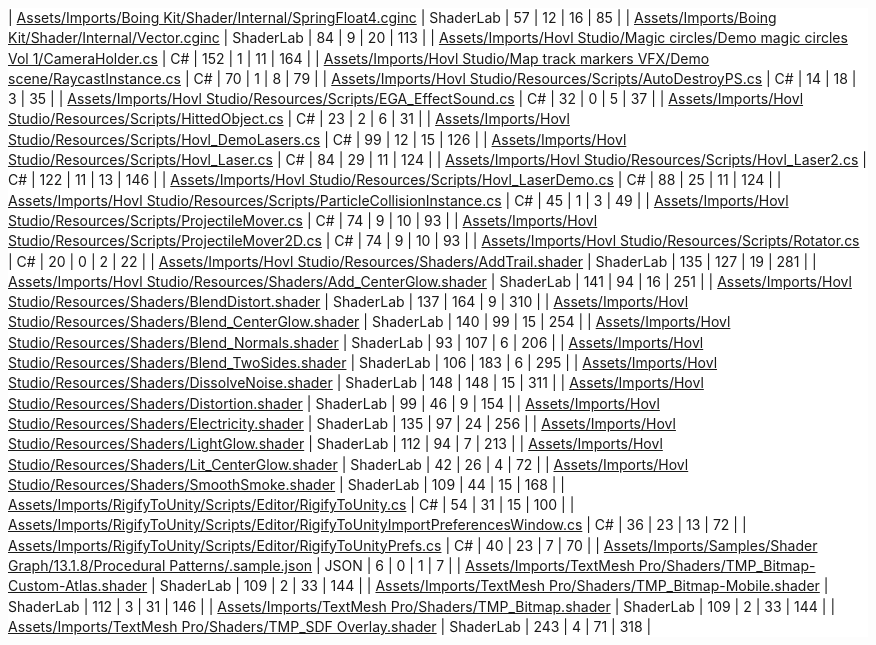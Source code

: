 | [Assets/Imports/Boing Kit/Shader/Internal/SpringFloat4.cginc](/Assets/Imports/Boing%20Kit/Shader/Internal/SpringFloat4.cginc) | ShaderLab | 57 | 12 | 16 | 85 |
| [Assets/Imports/Boing Kit/Shader/Internal/Vector.cginc](/Assets/Imports/Boing%20Kit/Shader/Internal/Vector.cginc) | ShaderLab | 84 | 9 | 20 | 113 |
| [Assets/Imports/Hovl Studio/Magic circles/Demo magic circles Vol 1/CameraHolder.cs](/Assets/Imports/Hovl%20Studio/Magic%20circles/Demo%20magic%20circles%20Vol%201/CameraHolder.cs) | C# | 152 | 1 | 11 | 164 |
| [Assets/Imports/Hovl Studio/Map track markers VFX/Demo scene/RaycastInstance.cs](/Assets/Imports/Hovl%20Studio/Map%20track%20markers%20VFX/Demo%20scene/RaycastInstance.cs) | C# | 70 | 1 | 8 | 79 |
| [Assets/Imports/Hovl Studio/Resources/Scripts/AutoDestroyPS.cs](/Assets/Imports/Hovl%20Studio/Resources/Scripts/AutoDestroyPS.cs) | C# | 14 | 18 | 3 | 35 |
| [Assets/Imports/Hovl Studio/Resources/Scripts/EGA_EffectSound.cs](/Assets/Imports/Hovl%20Studio/Resources/Scripts/EGA_EffectSound.cs) | C# | 32 | 0 | 5 | 37 |
| [Assets/Imports/Hovl Studio/Resources/Scripts/HittedObject.cs](/Assets/Imports/Hovl%20Studio/Resources/Scripts/HittedObject.cs) | C# | 23 | 2 | 6 | 31 |
| [Assets/Imports/Hovl Studio/Resources/Scripts/Hovl_DemoLasers.cs](/Assets/Imports/Hovl%20Studio/Resources/Scripts/Hovl_DemoLasers.cs) | C# | 99 | 12 | 15 | 126 |
| [Assets/Imports/Hovl Studio/Resources/Scripts/Hovl_Laser.cs](/Assets/Imports/Hovl%20Studio/Resources/Scripts/Hovl_Laser.cs) | C# | 84 | 29 | 11 | 124 |
| [Assets/Imports/Hovl Studio/Resources/Scripts/Hovl_Laser2.cs](/Assets/Imports/Hovl%20Studio/Resources/Scripts/Hovl_Laser2.cs) | C# | 122 | 11 | 13 | 146 |
| [Assets/Imports/Hovl Studio/Resources/Scripts/Hovl_LaserDemo.cs](/Assets/Imports/Hovl%20Studio/Resources/Scripts/Hovl_LaserDemo.cs) | C# | 88 | 25 | 11 | 124 |
| [Assets/Imports/Hovl Studio/Resources/Scripts/ParticleCollisionInstance.cs](/Assets/Imports/Hovl%20Studio/Resources/Scripts/ParticleCollisionInstance.cs) | C# | 45 | 1 | 3 | 49 |
| [Assets/Imports/Hovl Studio/Resources/Scripts/ProjectileMover.cs](/Assets/Imports/Hovl%20Studio/Resources/Scripts/ProjectileMover.cs) | C# | 74 | 9 | 10 | 93 |
| [Assets/Imports/Hovl Studio/Resources/Scripts/ProjectileMover2D.cs](/Assets/Imports/Hovl%20Studio/Resources/Scripts/ProjectileMover2D.cs) | C# | 74 | 9 | 10 | 93 |
| [Assets/Imports/Hovl Studio/Resources/Scripts/Rotator.cs](/Assets/Imports/Hovl%20Studio/Resources/Scripts/Rotator.cs) | C# | 20 | 0 | 2 | 22 |
| [Assets/Imports/Hovl Studio/Resources/Shaders/AddTrail.shader](/Assets/Imports/Hovl%20Studio/Resources/Shaders/AddTrail.shader) | ShaderLab | 135 | 127 | 19 | 281 |
| [Assets/Imports/Hovl Studio/Resources/Shaders/Add_CenterGlow.shader](/Assets/Imports/Hovl%20Studio/Resources/Shaders/Add_CenterGlow.shader) | ShaderLab | 141 | 94 | 16 | 251 |
| [Assets/Imports/Hovl Studio/Resources/Shaders/BlendDistort.shader](/Assets/Imports/Hovl%20Studio/Resources/Shaders/BlendDistort.shader) | ShaderLab | 137 | 164 | 9 | 310 |
| [Assets/Imports/Hovl Studio/Resources/Shaders/Blend_CenterGlow.shader](/Assets/Imports/Hovl%20Studio/Resources/Shaders/Blend_CenterGlow.shader) | ShaderLab | 140 | 99 | 15 | 254 |
| [Assets/Imports/Hovl Studio/Resources/Shaders/Blend_Normals.shader](/Assets/Imports/Hovl%20Studio/Resources/Shaders/Blend_Normals.shader) | ShaderLab | 93 | 107 | 6 | 206 |
| [Assets/Imports/Hovl Studio/Resources/Shaders/Blend_TwoSides.shader](/Assets/Imports/Hovl%20Studio/Resources/Shaders/Blend_TwoSides.shader) | ShaderLab | 106 | 183 | 6 | 295 |
| [Assets/Imports/Hovl Studio/Resources/Shaders/DissolveNoise.shader](/Assets/Imports/Hovl%20Studio/Resources/Shaders/DissolveNoise.shader) | ShaderLab | 148 | 148 | 15 | 311 |
| [Assets/Imports/Hovl Studio/Resources/Shaders/Distortion.shader](/Assets/Imports/Hovl%20Studio/Resources/Shaders/Distortion.shader) | ShaderLab | 99 | 46 | 9 | 154 |
| [Assets/Imports/Hovl Studio/Resources/Shaders/Electricity.shader](/Assets/Imports/Hovl%20Studio/Resources/Shaders/Electricity.shader) | ShaderLab | 135 | 97 | 24 | 256 |
| [Assets/Imports/Hovl Studio/Resources/Shaders/LightGlow.shader](/Assets/Imports/Hovl%20Studio/Resources/Shaders/LightGlow.shader) | ShaderLab | 112 | 94 | 7 | 213 |
| [Assets/Imports/Hovl Studio/Resources/Shaders/Lit_CenterGlow.shader](/Assets/Imports/Hovl%20Studio/Resources/Shaders/Lit_CenterGlow.shader) | ShaderLab | 42 | 26 | 4 | 72 |
| [Assets/Imports/Hovl Studio/Resources/Shaders/SmoothSmoke.shader](/Assets/Imports/Hovl%20Studio/Resources/Shaders/SmoothSmoke.shader) | ShaderLab | 109 | 44 | 15 | 168 |
| [Assets/Imports/RigifyToUnity/Scripts/Editor/RigifyToUnity.cs](/Assets/Imports/RigifyToUnity/Scripts/Editor/RigifyToUnity.cs) | C# | 54 | 31 | 15 | 100 |
| [Assets/Imports/RigifyToUnity/Scripts/Editor/RigifyToUnityImportPreferencesWindow.cs](/Assets/Imports/RigifyToUnity/Scripts/Editor/RigifyToUnityImportPreferencesWindow.cs) | C# | 36 | 23 | 13 | 72 |
| [Assets/Imports/RigifyToUnity/Scripts/Editor/RigifyToUnityPrefs.cs](/Assets/Imports/RigifyToUnity/Scripts/Editor/RigifyToUnityPrefs.cs) | C# | 40 | 23 | 7 | 70 |
| [Assets/Imports/Samples/Shader Graph/13.1.8/Procedural Patterns/.sample.json](/Assets/Imports/Samples/Shader%20Graph/13.1.8/Procedural%20Patterns/.sample.json) | JSON | 6 | 0 | 1 | 7 |
| [Assets/Imports/TextMesh Pro/Shaders/TMP_Bitmap-Custom-Atlas.shader](/Assets/Imports/TextMesh%20Pro/Shaders/TMP_Bitmap-Custom-Atlas.shader) | ShaderLab | 109 | 2 | 33 | 144 |
| [Assets/Imports/TextMesh Pro/Shaders/TMP_Bitmap-Mobile.shader](/Assets/Imports/TextMesh%20Pro/Shaders/TMP_Bitmap-Mobile.shader) | ShaderLab | 112 | 3 | 31 | 146 |
| [Assets/Imports/TextMesh Pro/Shaders/TMP_Bitmap.shader](/Assets/Imports/TextMesh%20Pro/Shaders/TMP_Bitmap.shader) | ShaderLab | 109 | 2 | 33 | 144 |
| [Assets/Imports/TextMesh Pro/Shaders/TMP_SDF Overlay.shader](/Assets/Imports/TextMesh%20Pro/Shaders/TMP_SDF%20Overlay.shader) | ShaderLab | 243 | 4 | 71 | 318 |